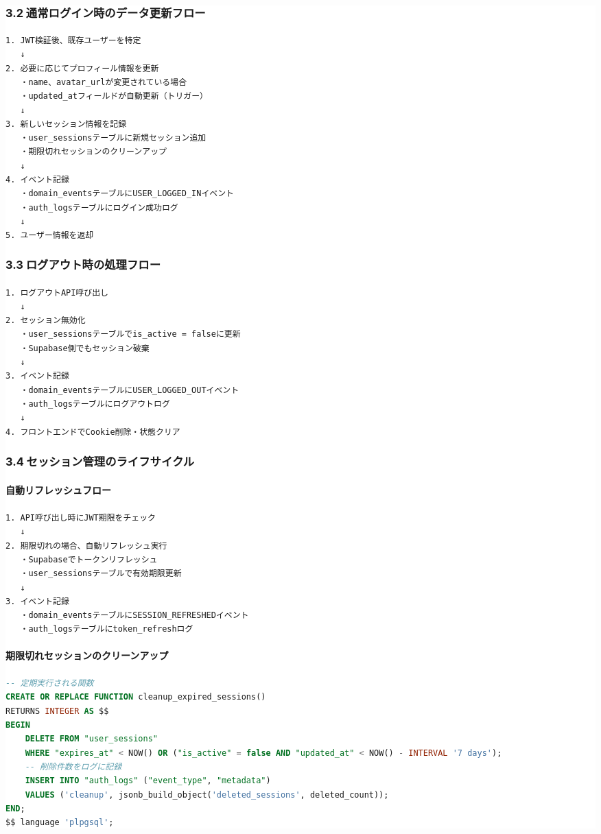 ### 3.2 通常ログイン時のデータ更新フロー

```
1. JWT検証後、既存ユーザーを特定
   ↓
2. 必要に応じてプロフィール情報を更新
   ・name、avatar_urlが変更されている場合
   ・updated_atフィールドが自動更新（トリガー）
   ↓
3. 新しいセッション情報を記録
   ・user_sessionsテーブルに新規セッション追加
   ・期限切れセッションのクリーンアップ
   ↓
4. イベント記録
   ・domain_eventsテーブルにUSER_LOGGED_INイベント
   ・auth_logsテーブルにログイン成功ログ
   ↓
5. ユーザー情報を返却
```

### 3.3 ログアウト時の処理フロー

```
1. ログアウトAPI呼び出し
   ↓
2. セッション無効化
   ・user_sessionsテーブルでis_active = falseに更新
   ・Supabase側でもセッション破棄
   ↓
3. イベント記録
   ・domain_eventsテーブルにUSER_LOGGED_OUTイベント
   ・auth_logsテーブルにログアウトログ
   ↓
4. フロントエンドでCookie削除・状態クリア
```

### 3.4 セッション管理のライフサイクル

#### 自動リフレッシュフロー
```
1. API呼び出し時にJWT期限をチェック
   ↓
2. 期限切れの場合、自動リフレッシュ実行
   ・Supabaseでトークンリフレッシュ
   ・user_sessionsテーブルで有効期限更新
   ↓
3. イベント記録
   ・domain_eventsテーブルにSESSION_REFRESHEDイベント
   ・auth_logsテーブルにtoken_refreshログ
```

#### 期限切れセッションのクリーンアップ
```sql
-- 定期実行される関数
CREATE OR REPLACE FUNCTION cleanup_expired_sessions()
RETURNS INTEGER AS $$
BEGIN
    DELETE FROM "user_sessions" 
    WHERE "expires_at" < NOW() OR ("is_active" = false AND "updated_at" < NOW() - INTERVAL '7 days');
    -- 削除件数をログに記録
    INSERT INTO "auth_logs" ("event_type", "metadata")
    VALUES ('cleanup', jsonb_build_object('deleted_sessions', deleted_count));
END;
$$ language 'plpgsql';
```
